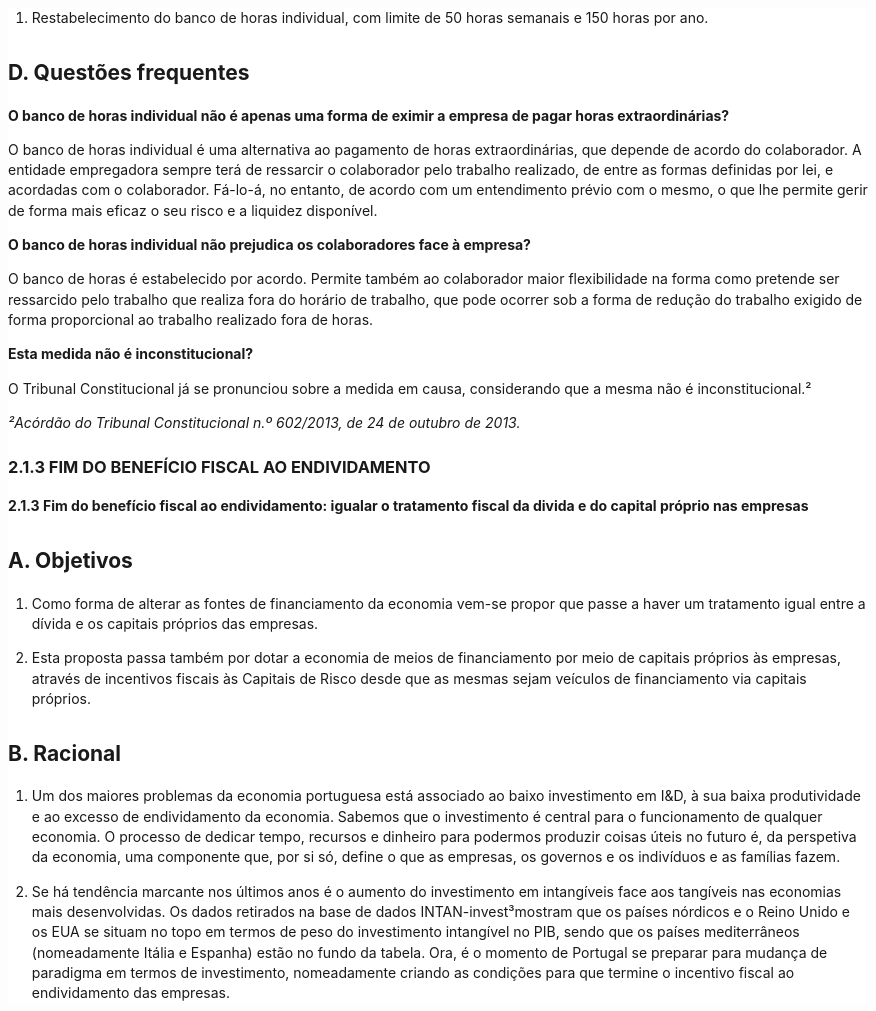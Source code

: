 1.  Restabelecimento do banco de horas individual, com limite de 50 horas semanais e 150 horas por ano.

## D. Questões frequentes

**O banco de horas individual não é apenas uma forma de eximir a empresa de pagar horas extraordinárias?**

O banco de horas individual é uma alternativa ao pagamento de horas extraordinárias, que depende de acordo do colaborador. A entidade empregadora sempre terá de ressarcir o colaborador pelo trabalho realizado, de entre as formas definidas por lei, e acordadas com o colaborador. Fá-lo-á, no entanto, de acordo com um entendimento prévio com o mesmo, o que lhe permite gerir de forma mais eficaz o seu risco e a liquidez disponível.

**O banco de horas individual não prejudica os colaboradores face à empresa?**

O banco de horas é estabelecido por acordo. Permite também ao colaborador maior flexibilidade na forma como pretende ser ressarcido pelo trabalho que realiza fora do horário de trabalho, que pode ocorrer sob a forma de redução do trabalho exigido de forma proporcional ao trabalho realizado fora de horas.

**Esta medida não é inconstitucional?**

O Tribunal Constitucional já se pronunciou sobre a medida em causa, considerando que a mesma não é inconstitucional.²

_²Acórdão do Tribunal Constitucional n.º 602/2013, de 24 de outubro de 2013._

### **2.1.3 FIM DO BENEFÍCIO FISCAL AO ENDIVIDAMENTO**

**2.1.3 Fim do benefício fiscal ao endividamento: igualar o tratamento fiscal da divida e do capital próprio nas empresas**

## A. Objetivos

1.  Como forma de alterar as fontes de financiamento da economia vem-se propor que passe a haver um tratamento igual entre a dívida e os capitais próprios das empresas.

2.  Esta proposta passa também por dotar a economia de meios de financiamento por meio de capitais próprios às empresas, através de incentivos fiscais às Capitais de Risco desde que as mesmas sejam veículos de financiamento via capitais próprios.

## B. Racional

1.  Um dos maiores problemas da economia portuguesa está associado ao baixo investimento em I&D, à sua baixa produtividade e ao excesso de endividamento da economia. Sabemos que o investimento é central para o funcionamento de qualquer economia. O processo de dedicar tempo, recursos e dinheiro para podermos produzir coisas úteis no futuro é, da perspetiva da economia, uma componente que, por si só, define o que as empresas, os governos e os indivíduos e as famílias fazem.

2.  Se há tendência marcante nos últimos anos é o aumento do investimento em intangíveis face aos tangíveis nas economias mais desenvolvidas. Os dados retirados na base de dados INTAN-invest³mostram que os países nórdicos e o Reino Unido e os EUA se situam no topo em termos de peso do investimento intangível no PIB, sendo que os países mediterrâneos (nomeadamente Itália e Espanha) estão no fundo da tabela. Ora, é o momento de Portugal se preparar para mudança de paradigma em termos de investimento, nomeadamente criando as condições para que termine o incentivo fiscal ao endividamento das empresas.

